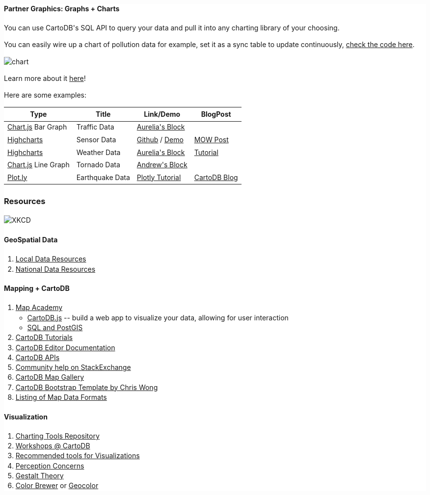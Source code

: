 #### Partner Graphics: Graphs + Charts

You can use CartoDB's SQL API to query your data and pull it into any charting library of your choosing.

You can easily wire up a chart of pollution data for example, set it as a sync table to update continuously, [check the code here](http://bl.ocks.org/auremoser/6c51769ef05b812690fc).

![chart](https://raw.githubusercontent.com/auremoser/hasadna/master/img/7-chart.jpg)

Learn more about it [here](https://carto.com/docs/tips-and-tricks/charts-and-graphs/)!

Here are some examples:

Type | Title | Link/Demo | BlogPost
---- |------ | --------- | ---------
[Chart.js](http://www.chartjs.org/) Bar Graph | Traffic Data| [Aurelia's Block](http://bl.ocks.org/auremoser/af95a29cd76267d3925e)
[Highcharts](http://www.highcharts.com/) | Sensor Data  | [Github](https://github.com/auremoser/VitalSigns-water/) / [Demo](http://auremoser.github.io/VitalSigns-water/)  | [MOW Post](https://carto.com/blog/map-of-the-week-pulse-plotting/)
[Highcharts](http://www.highcharts.com/) | Weather Data | [Aurelia's Block](http://bl.ocks.org/auremoser/96b70f6dbcc724ecc973) | [Tutorial](https://stackedit.io/viewer#!provider=gist&gistId=e2d4f0f0b71f258f3ac9&filename=beirut.md)
[Chart.js](http://www.chartjs.org/) Line Graph | Tornado Data  | [Andrew's Block](http://bl.ocks.org/andrewxhill/9134155)
[Plot.ly](https://plot.ly/) | Earthquake Data  | [Plotly Tutorial](https://plot.ly/ipython-notebooks/cartodb/) | [CartoDB Blog](https://carto.com/blog/plotly/)

### Resources

![XKCD](https://raw.githubusercontent.com/auremoser/gdi-webmap/master/img/xkcd.jpg)

#### GeoSpatial Data

1. [Local Data Resources](http://bit.ly/nyc-data-resources)
2. [National Data Resources](https://old.etherpad-mozilla.org/fed-data)

#### Mapping + CartoDB

1. [Map Academy](https://carto.com/academy/)
    + [CartoDB.js](https://carto.com/academy/courses/cartojs-ground-up/) -- build a web app to visualize your data, allowing for user interaction
	+ [SQL and PostGIS](https://carto.com/academy/courses/sql-postgis/)
2. [CartoDB Tutorials](https://carto.com/docs/tutorials/)
3. [CartoDB Editor Documentation](https://carto.com/docs/carto-editor/)
4. [CartoDB APIs](https://carto.com/docs/)
5. [Community help on StackExchange](http://gis.stackexchange.com/questions/tagged/cartodb)
6. [CartoDB Map Gallery](https://carto.com/gallery/)
7. [CartoDB Bootstrap Template by Chris Wong](https://github.com/chriswhong/cartodb-github-template)
8. [Listing of Map Data Formats](http://gisgeography.com/gis-formats/)

#### Visualization
1. [Charting Tools Repository](https://github.com/auremoser/chart-tools)
2. [Workshops @ CartoDB](http://cartodb.github.io/training/)
3. [Recommended tools for Visualizations](http://selection.datavisualization.ch/)
4. [Perception Concerns](https://github.com/tmcw/perception)
5. [Gestalt Theory](http://emeeks.github.io/gestaltdataviz/section1.html)
6. [Color Brewer](http://colorbrewer2.org/) or [Geocolor](http://geocolor.io/)